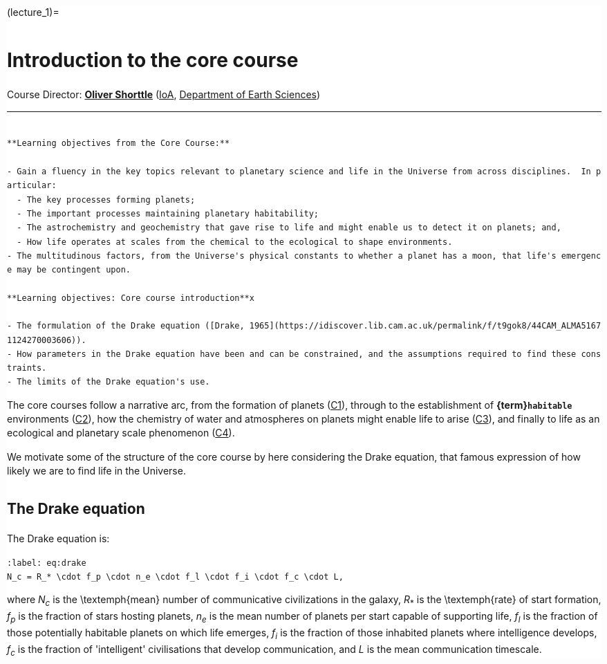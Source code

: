 (lecture_1)=
# Introduction to the core course

Course Director: **[Oliver Shorttle](mailto:shorttle@ast.cam.ac.uk)** ([IoA](https://ast.cam.ac.uk), [Department of Earth Sciences](https://esc.cam.ac.uk))

---

```{highlights}

**Learning objectives from the Core Course:**

- Gain a fluency in the key topics relevant to planetary science and life in the Universe from across disciplines.  In particular:
  - The key processes forming planets;
  - The important processes maintaining planetary habitability;
  - The astrochemistry and geochemistry that gave rise to life and might enable us to detect it on planets; and,
  - How life operates at scales from the chemical to the ecological to shape environments.
- The multitudinous factors, from the Universe's physical constants to whether a planet has a moon, that life's emergence may be contingent upon. 

**Learning objectives: Core course introduction**x

- The formulation of the Drake equation ([Drake, 1965](https://idiscover.lib.cam.ac.uk/permalink/f/t9gok8/44CAM_ALMA51671124270003606)).
- How parameters in the Drake equation have been and can be constrained, and the assumptions required to find these constraints.
- The limits of the Drake equation's use.

```

The core courses follow a narrative arc, from the formation of planets ([C1](../../01_planets/intro/intro.md)), through to the establishment of **{term}`habitable`** environments ([C2](../../02_environments/intro/intro.md)), how the chemistry of water and atmospheres on planets might enable life to arise ([C3](../../03_detection/intro/intro.md)), and finally to life as an ecological and planetary scale phenomenon ([C4](../../04_biospheres/intro/intro.md)).  

We motivate some of the structure of the core course by here considering the Drake equation, that famous expression of how likely we are to find life in the Universe.

## The Drake equation

The Drake equation is:
```{math}
:label: eq:drake
N_c = R_* \cdot f_p \cdot n_e \cdot f_l \cdot f_i \cdot f_c \cdot L,
```
where $N_c$ is the \textemph{mean} number of communicative civilizations in the galaxy, $R_*$ is the \textemph{rate} of start formation, $f_p$ is the fraction of stars hosting planets, $n_e$ is the mean number of planets per start capable of supporting life, $f_l$ is the fraction of those potentially habitable planets on which life emerges, $f_i$ is the fraction of those inhabited planets where intelligence develops, $f_c$ is the fraction of 'intelligent' civilisations that develop communication, and $L$ is the mean communication timescale. 
